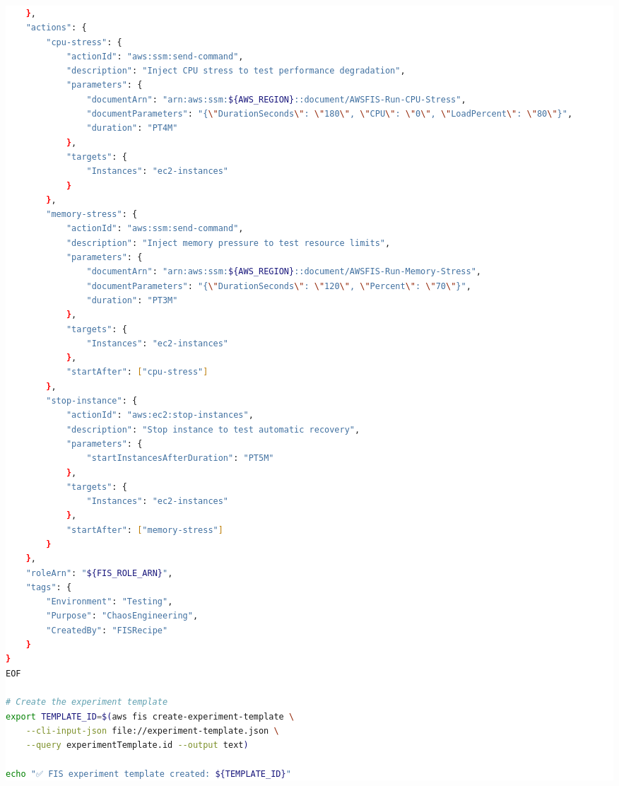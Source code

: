    ```bash
       },
       "actions": {
           "cpu-stress": {
               "actionId": "aws:ssm:send-command",
               "description": "Inject CPU stress to test performance degradation",
               "parameters": {
                   "documentArn": "arn:aws:ssm:${AWS_REGION}::document/AWSFIS-Run-CPU-Stress",
                   "documentParameters": "{\"DurationSeconds\": \"180\", \"CPU\": \"0\", \"LoadPercent\": \"80\"}",
                   "duration": "PT4M"
               },
               "targets": {
                   "Instances": "ec2-instances"
               }
           },
           "memory-stress": {
               "actionId": "aws:ssm:send-command",
               "description": "Inject memory pressure to test resource limits",
               "parameters": {
                   "documentArn": "arn:aws:ssm:${AWS_REGION}::document/AWSFIS-Run-Memory-Stress",
                   "documentParameters": "{\"DurationSeconds\": \"120\", \"Percent\": \"70\"}",
                   "duration": "PT3M"
               },
               "targets": {
                   "Instances": "ec2-instances"
               },
               "startAfter": ["cpu-stress"]
           },
           "stop-instance": {
               "actionId": "aws:ec2:stop-instances",
               "description": "Stop instance to test automatic recovery",
               "parameters": {
                   "startInstancesAfterDuration": "PT5M"
               },
               "targets": {
                   "Instances": "ec2-instances"
               },
               "startAfter": ["memory-stress"]
           }
       },
       "roleArn": "${FIS_ROLE_ARN}",
       "tags": {
           "Environment": "Testing",
           "Purpose": "ChaosEngineering",
           "CreatedBy": "FISRecipe"
       }
   }
   EOF

   # Create the experiment template
   export TEMPLATE_ID=$(aws fis create-experiment-template \
       --cli-input-json file://experiment-template.json \
       --query experimentTemplate.id --output text)

   echo "✅ FIS experiment template created: ${TEMPLATE_ID}"
   ```
